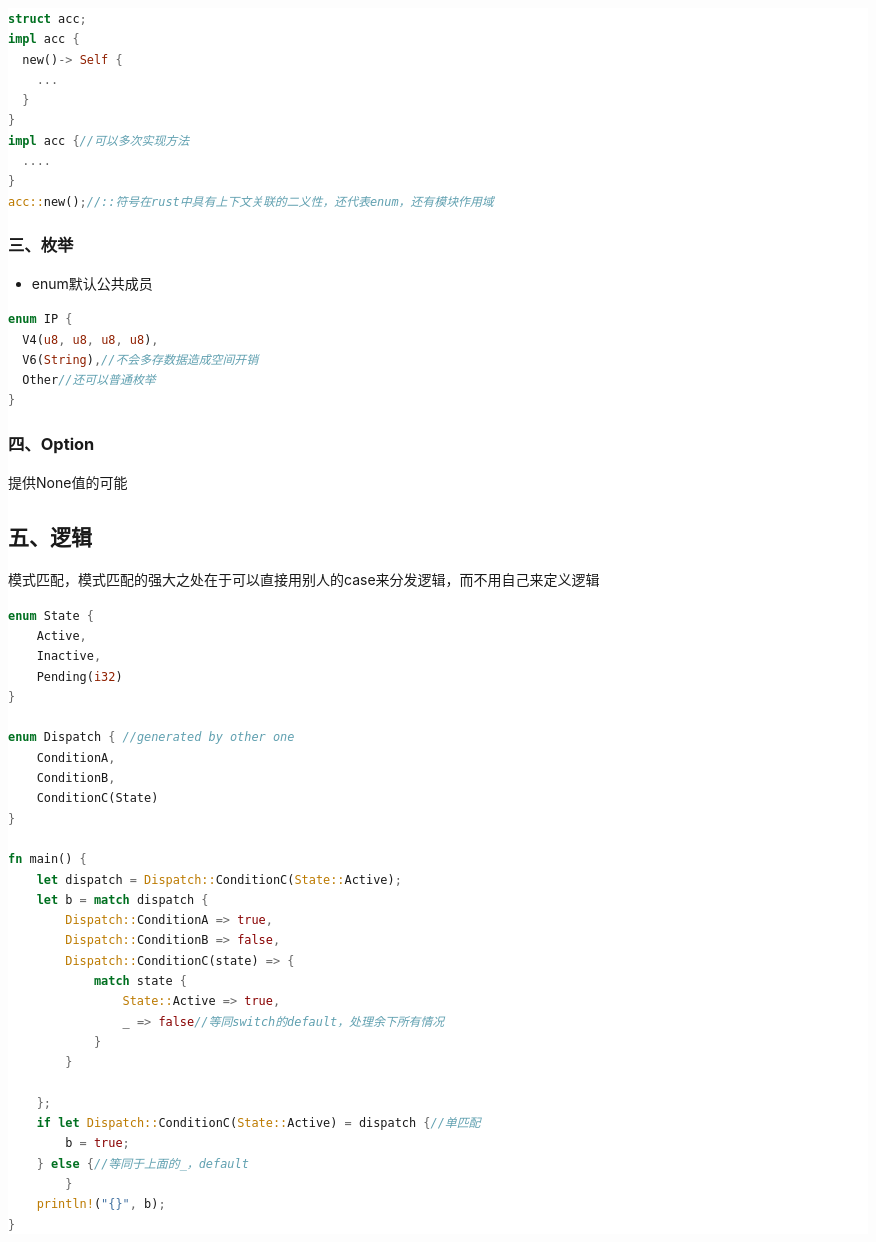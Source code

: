 ```rust
struct acc;
impl acc {
  new()-> Self {
    ...
  }
}
impl acc {//可以多次实现方法
  ....
}
acc::new();//::符号在rust中具有上下文关联的二义性，还代表enum，还有模块作用域
```

### 三、枚举

- enum默认公共成员

```rust
enum IP {
  V4(u8, u8, u8, u8),
  V6(String),//不会多存数据造成空间开销
  Other//还可以普通枚举
}

```

### 四、**Option**

提供None值的可能

## 五、逻辑

模式匹配，模式匹配的强大之处在于可以直接用别人的case来分发逻辑，而不用自己来定义逻辑

```rust
enum State {
    Active,
    Inactive,
    Pending(i32)
}

enum Dispatch { //generated by other one
    ConditionA,
    ConditionB,
    ConditionC(State)
}

fn main() {
    let dispatch = Dispatch::ConditionC(State::Active);
    let b = match dispatch {
        Dispatch::ConditionA => true,
        Dispatch::ConditionB => false,
        Dispatch::ConditionC(state) => {
            match state {
                State::Active => true,
                _ => false//等同switch的default，处理余下所有情况
            }
        }
        
    };
  	if let Dispatch::ConditionC(State::Active) = dispatch {//单匹配
        b = true;
    } else {//等同于上面的_，default
		}
    println!("{}", b);
}
```
